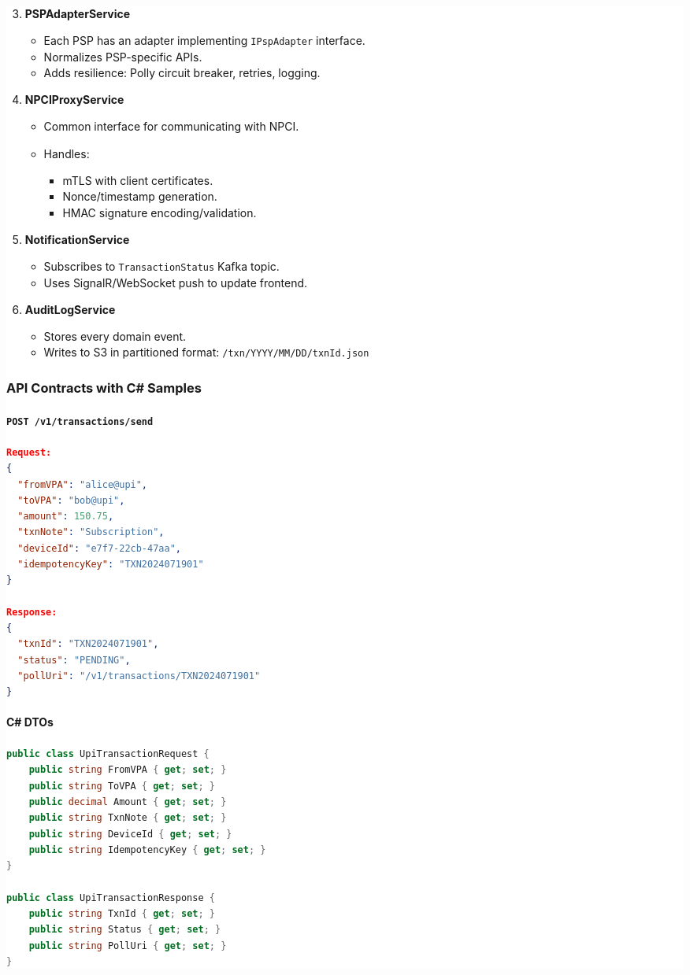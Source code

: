 3. **PSPAdapterService**

   * Each PSP has an adapter implementing `IPspAdapter` interface.
   * Normalizes PSP-specific APIs.
   * Adds resilience: Polly circuit breaker, retries, logging.

4. **NPCIProxyService**

   * Common interface for communicating with NPCI.
   * Handles:

     * mTLS with client certificates.
     * Nonce/timestamp generation.
     * HMAC signature encoding/validation.

5. **NotificationService**

   * Subscribes to `TransactionStatus` Kafka topic.
   * Uses SignalR/WebSocket push to update frontend.

6. **AuditLogService**

   * Stores every domain event.
   * Writes to S3 in partitioned format: `/txn/YYYY/MM/DD/txnId.json`

### API Contracts with C# Samples

#### `POST /v1/transactions/send`

```json
Request:
{
  "fromVPA": "alice@upi",
  "toVPA": "bob@upi",
  "amount": 150.75,
  "txnNote": "Subscription",
  "deviceId": "e7f7-22cb-47aa",
  "idempotencyKey": "TXN2024071901"
}

Response:
{
  "txnId": "TXN2024071901",
  "status": "PENDING",
  "pollUri": "/v1/transactions/TXN2024071901"
}
```

#### C# DTOs

```csharp
public class UpiTransactionRequest {
    public string FromVPA { get; set; }
    public string ToVPA { get; set; }
    public decimal Amount { get; set; }
    public string TxnNote { get; set; }
    public string DeviceId { get; set; }
    public string IdempotencyKey { get; set; }
}

public class UpiTransactionResponse {
    public string TxnId { get; set; }
    public string Status { get; set; }
    public string PollUri { get; set; }
}
```
